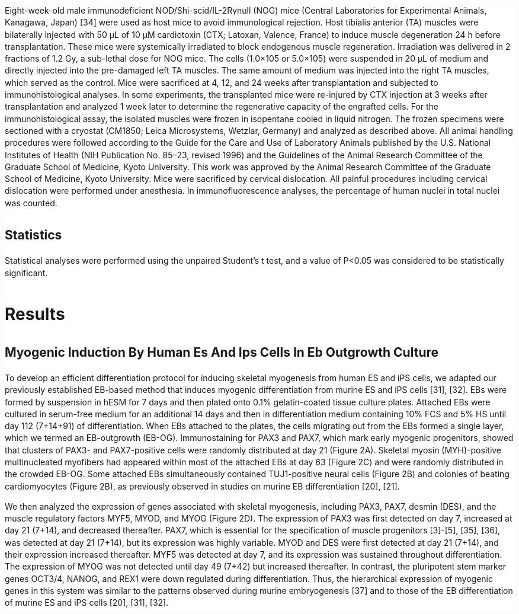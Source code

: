 Eight-week-old male immunodeficient NOD/Shi-scid/IL-2Rγnull (NOG) mice (Central Laboratories for Experimental Animals, Kanagawa, Japan) [34] were used as host mice to avoid immunological rejection. Host tibialis anterior (TA) muscles were bilaterally injected with 50 µL of 10 µM cardiotoxin (CTX; Latoxan, Valence, France) to induce muscle degeneration 24 h before transplantation. These mice were systemically irradiated to block endogenous muscle regeneration. Irradiation was delivered in 2 fractions of 1.2 Gy, a sub-lethal dose for NOG mice. The cells (1.0×105 or 5.0×105) were suspended in 20 µL of medium and directly injected into the pre-damaged left TA muscles. The same amount of medium was injected into the right TA muscles, which served as the control. Mice were sacrificed at 4, 12, and 24 weeks after transplantation and subjected to immunohistological analyses. In some experiments, the transplanted mice were re-injured by CTX injection at 3 weeks after transplantation and analyzed 1 week later to determine the regenerative capacity of the engrafted cells. For the immunohistological assay, the isolated muscles were frozen in isopentane cooled in liquid nitrogen. The frozen specimens were sectioned with a cryostat (CM1850; Leica Microsystems, Wetzlar, Germany) and analyzed as described above. All animal handling procedures were followed according to the Guide for the Care and Use of Laboratory Animals published by the U.S. National Institutes of Health (NIH Publication No. 85–23, revised 1996) and the Guidelines of the Animal Research Committee of the Graduate School of Medicine, Kyoto University. This work was approved by the Animal Research Committee of the Graduate School of Medicine, Kyoto University. Mice were sacrificed by cervical dislocation. All painful procedures including cervical dislocation were performed under anesthesia. In immunofluorescence analyses, the percentage of human nuclei in total nuclei was counted.

## Statistics

Statistical analyses were performed using the unpaired Student’s t test, and a value of P<0.05 was considered to be statistically significant.

# Results

## Myogenic Induction By Human Es And Ips Cells In Eb Outgrowth Culture

To develop an efficient differentiation protocol for inducing skeletal myogenesis from human ES and iPS cells, we adapted our previously established EB-based method that induces myogenic differentiation from murine ES and iPS cells [31], [32]. EBs were formed by suspension in hESM for 7 days and then plated onto 0.1% gelatin-coated tissue culture plates. Attached EBs were cultured in serum-free medium for an additional 14 days and then in differentiation medium containing 10% FCS and 5% HS until day 112 (7+14+91) of differentiation. When EBs attached to the plates, the cells migrating out from the EBs formed a single layer, which we termed an EB-outgrowth (EB-OG). Immunostaining for PAX3 and PAX7, which mark early myogenic progenitors, showed that clusters of PAX3- and PAX7-positive cells were randomly distributed at day 21 (Figure 2A). Skeletal myosin (MYH)-positive multinucleated myofibers had appeared within most of the attached EBs at day 63 (Figure 2C) and were randomly distributed in the crowded EB-OG. Some attached EBs simultaneously contained TUJ1-positive neural cells (Figure 2B) and colonies of beating cardiomyocytes (Figure 2B), as previously observed in studies on murine EB differentiation [20], [21].

We then analyzed the expression of genes associated with skeletal myogenesis, including PAX3, PAX7, desmin (DES), and the muscle regulatory factors MYF5, MYOD, and MYOG (Figure 2D). The expression of PAX3 was first detected on day 7, increased at day 21 (7+14), and decreased thereafter. PAX7, which is essential for the specification of muscle progenitors [3]-[5], [35], [36], was detected at day 21 (7+14), but its expression was highly variable. MYOD and DES were first detected at day 21 (7+14), and their expression increased thereafter. MYF5 was detected at day 7, and its expression was sustained throughout differentiation. The expression of MYOG was not detected until day 49 (7+42) but increased thereafter. In contrast, the pluripotent stem marker genes OCT3/4, NANOG, and REX1 were down regulated during differentiation. Thus, the hierarchical expression of myogenic genes in this system was similar to the patterns observed during murine embryogenesis [37] and to those of the EB differentiation of murine ES and iPS cells [20], [31], [32].
